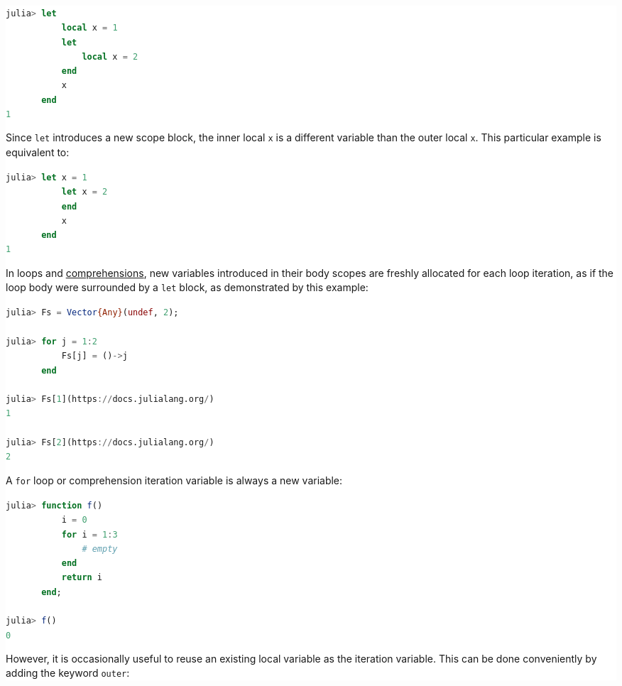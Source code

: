 ```julia
julia> let
           local x = 1
           let
               local x = 2
           end
           x
       end
1
```
Since `let` introduces a new scope block, the inner local `x` is a different variable than the outer local `x`. This particular example is equivalent to:


```julia
julia> let x = 1
           let x = 2
           end
           x
       end
1
```
In loops and [comprehensions](https://docs.julialang.org/../arrays/#man-comprehensions), new variables introduced in their body scopes are freshly allocated for each loop iteration, as if the loop body were surrounded by a `let` block, as demonstrated by this example:


```julia
julia> Fs = Vector{Any}(undef, 2);

julia> for j = 1:2
           Fs[j] = ()->j
       end

julia> Fs[1](https://docs.julialang.org/)
1

julia> Fs[2](https://docs.julialang.org/)
2
```
A `for` loop or comprehension iteration variable is always a new variable:


```julia
julia> function f()
           i = 0
           for i = 1:3
               # empty
           end
           return i
       end;

julia> f()
0
```
However, it is occasionally useful to reuse an existing local variable as the iteration variable. This can be done conveniently by adding the keyword `outer`:
